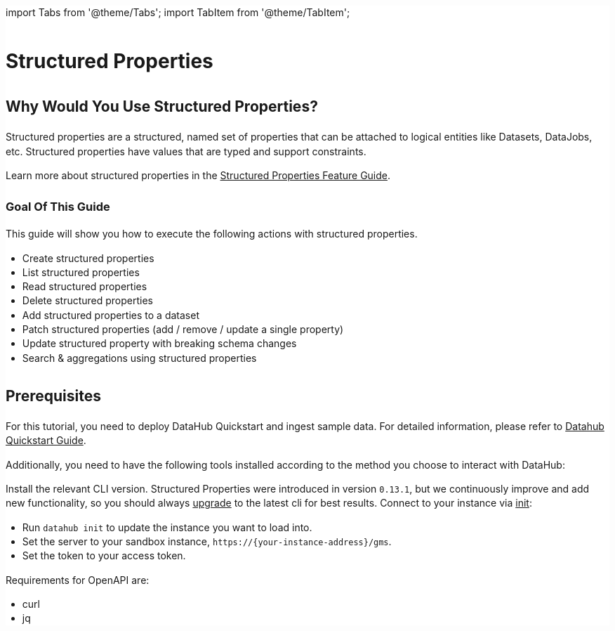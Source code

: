 import Tabs from '@theme/Tabs';
import TabItem from '@theme/TabItem';

# Structured Properties

## Why Would You Use Structured Properties?

Structured properties are a structured, named set of properties that can be attached to logical entities like Datasets, DataJobs, etc.
Structured properties have values that are typed and support constraints.

Learn more about structured properties in the [Structured Properties Feature Guide](../../../docs/features/feature-guides/properties/overview.md).

### Goal Of This Guide

This guide will show you how to execute the following actions with structured properties.

- Create structured properties
- List structured properties
- Read structured properties
- Delete structured properties
- Add structured properties to a dataset
- Patch structured properties (add / remove / update a single property)
- Update structured property with breaking schema changes
- Search & aggregations using structured properties

## Prerequisites

For this tutorial, you need to deploy DataHub Quickstart and ingest sample data.
For detailed information, please refer to [Datahub Quickstart Guide](/docs/quickstart.md).

Additionally, you need to have the following tools installed according to the method you choose to interact with DataHub:

<Tabs>
<TabItem value="CLI" label="CLI" default>

Install the relevant CLI version.
Structured Properties were introduced in version `0.13.1`, but we continuously improve and add new functionality, so you should always [upgrade](https://docs.datahub.com/docs/cli/#installation) to the latest cli for best results.
Connect to your instance via [init](https://docs.datahub.com/docs/cli/#init):

- Run `datahub init` to update the instance you want to load into.
- Set the server to your sandbox instance, `https://{your-instance-address}/gms`.
- Set the token to your access token.

</TabItem>
<TabItem value="OpenAPI" label="OpenAPI">

Requirements for OpenAPI are:

- curl
- jq
